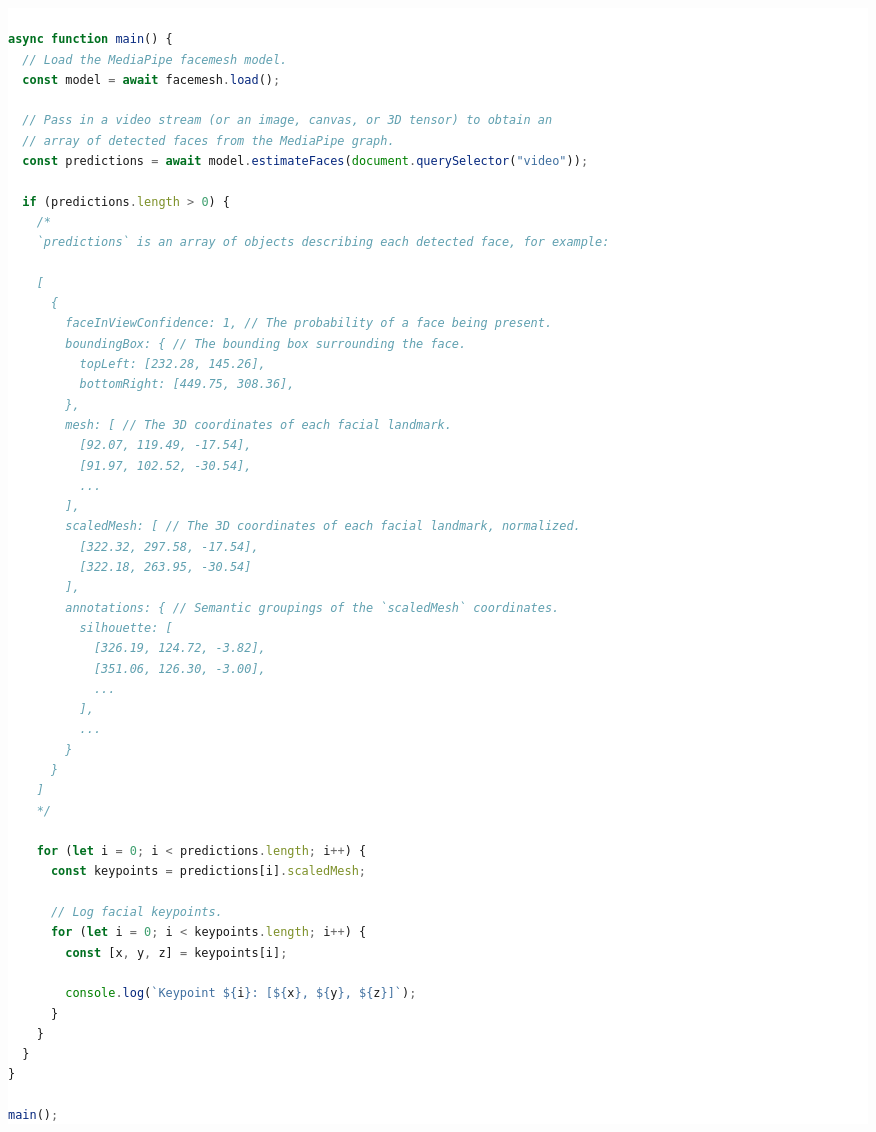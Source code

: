 ```js

async function main() {
  // Load the MediaPipe facemesh model.
  const model = await facemesh.load();

  // Pass in a video stream (or an image, canvas, or 3D tensor) to obtain an
  // array of detected faces from the MediaPipe graph.
  const predictions = await model.estimateFaces(document.querySelector("video"));

  if (predictions.length > 0) {
    /*
    `predictions` is an array of objects describing each detected face, for example:

    [
      {
        faceInViewConfidence: 1, // The probability of a face being present.
        boundingBox: { // The bounding box surrounding the face.
          topLeft: [232.28, 145.26],
          bottomRight: [449.75, 308.36],
        },
        mesh: [ // The 3D coordinates of each facial landmark.
          [92.07, 119.49, -17.54],
          [91.97, 102.52, -30.54],
          ...
        ],
        scaledMesh: [ // The 3D coordinates of each facial landmark, normalized.
          [322.32, 297.58, -17.54],
          [322.18, 263.95, -30.54]
        ],
        annotations: { // Semantic groupings of the `scaledMesh` coordinates.
          silhouette: [
            [326.19, 124.72, -3.82],
            [351.06, 126.30, -3.00],
            ...
          ],
          ...
        }
      }
    ]
    */

    for (let i = 0; i < predictions.length; i++) {
      const keypoints = predictions[i].scaledMesh;

      // Log facial keypoints.
      for (let i = 0; i < keypoints.length; i++) {
        const [x, y, z] = keypoints[i];

        console.log(`Keypoint ${i}: [${x}, ${y}, ${z}]`);
      }
    }
  }
}

main();

```
